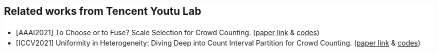 ## Related works from Tencent Youtu Lab

- [AAAI2021] To Choose or to Fuse? Scale Selection for Crowd Counting. ([paper link](https://ojs.aaai.org/index.php/AAAI/article/view/16360) & [codes](https://github.com/TencentYoutuResearch/CrowdCounting-SASNet))
- [ICCV2021] Uniformity in Heterogeneity: Diving Deep into Count Interval Partition for Crowd Counting. ([paper link](https://arxiv.org/abs/2107.12619) & [codes](https://github.com/TencentYoutuResearch/CrowdCounting-UEPNet))
